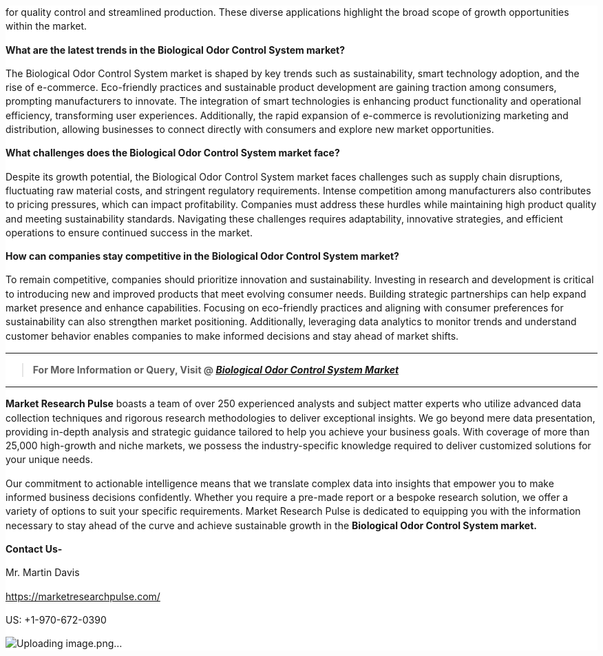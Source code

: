 for quality control and streamlined production. These diverse applications highlight the broad scope of growth opportunities within the market.</p><p><strong>What are the latest trends in the Biological Odor Control System market?</strong></p><p>The Biological Odor Control System market is shaped by key trends such as sustainability, smart technology adoption, and the rise of e-commerce. Eco-friendly practices and sustainable product development are gaining traction among consumers, prompting manufacturers to innovate. The integration of smart technologies is enhancing product functionality and operational efficiency, transforming user experiences. Additionally, the rapid expansion of e-commerce is revolutionizing marketing and distribution, allowing businesses to connect directly with consumers and explore new market opportunities.</p><p><strong>What challenges does the Biological Odor Control System market face?</strong></p><p>Despite its growth potential, the Biological Odor Control System market faces challenges such as supply chain disruptions, fluctuating raw material costs, and stringent regulatory requirements. Intense competition among manufacturers also contributes to pricing pressures, which can impact profitability. Companies must address these hurdles while maintaining high product quality and meeting sustainability standards. Navigating these challenges requires adaptability, innovative strategies, and efficient operations to ensure continued success in the market.</p><p><strong>How can companies stay competitive in the Biological Odor Control System market?</strong></p><p>To remain competitive, companies should prioritize innovation and sustainability. Investing in research and development is critical to introducing new and improved products that meet evolving consumer needs. Building strategic partnerships can help expand market presence and enhance capabilities. Focusing on eco-friendly practices and aligning with consumer preferences for sustainability can also strengthen market positioning. Additionally, leveraging data analytics to monitor trends and understand customer behavior enables companies to make informed decisions and stay ahead of market shifts.</p><hr /><blockquote><p><strong>For More Information or Query, Visit @&nbsp;<em><a href="https://marketresearchpulse.com/report/71755/biological-odor-control-system-market?utm_source=Linkedin&utm_medium=0116">Biological Odor Control System Market</a></em></strong></p></blockquote><hr /><p><strong>Market Research Pulse</strong> boasts a team of over 250 experienced analysts and subject matter experts who utilize advanced data collection techniques and rigorous research methodologies to deliver exceptional insights. We go beyond mere data presentation, providing in-depth analysis and strategic guidance tailored to help you achieve your business goals. With coverage of more than 25,000 high-growth and niche markets, we possess the industry-specific knowledge required to deliver customized solutions for your unique needs.</p><p>Our commitment to actionable intelligence means that we translate complex data into insights that empower you to make informed business decisions confidently. Whether you require a pre-made report or a bespoke research solution, we offer a variety of options to suit your specific requirements. Market Research Pulse is dedicated to equipping you with the information necessary to stay ahead of the curve and achieve sustainable growth in the <strong>Biological Odor Control System market.</strong></p><p><strong>Contact Us-</strong></p><p>Mr. Martin Davis</p><p>https://marketresearchpulse.com/</p><p>US: +1-970-672-0390</p>
![Uploading image.png…]()
